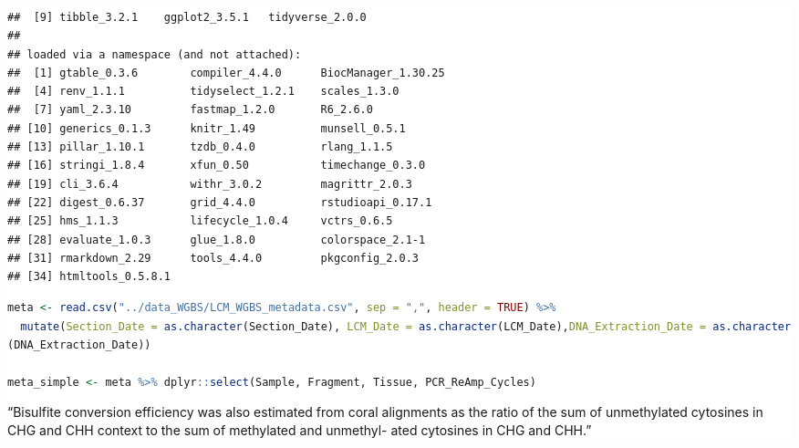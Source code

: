     ##  [9] tibble_3.2.1    ggplot2_3.5.1   tidyverse_2.0.0
    ## 
    ## loaded via a namespace (and not attached):
    ##  [1] gtable_0.3.6        compiler_4.4.0      BiocManager_1.30.25
    ##  [4] renv_1.1.1          tidyselect_1.2.1    scales_1.3.0       
    ##  [7] yaml_2.3.10         fastmap_1.2.0       R6_2.6.0           
    ## [10] generics_0.1.3      knitr_1.49          munsell_0.5.1      
    ## [13] pillar_1.10.1       tzdb_0.4.0          rlang_1.1.5        
    ## [16] stringi_1.8.4       xfun_0.50           timechange_0.3.0   
    ## [19] cli_3.6.4           withr_3.0.2         magrittr_2.0.3     
    ## [22] digest_0.6.37       grid_4.4.0          rstudioapi_0.17.1  
    ## [25] hms_1.1.3           lifecycle_1.0.4     vctrs_0.6.5        
    ## [28] evaluate_1.0.3      glue_1.8.0          colorspace_2.1-1   
    ## [31] rmarkdown_2.29      tools_4.4.0         pkgconfig_2.0.3    
    ## [34] htmltools_0.5.8.1

``` r
meta <- read.csv("../data_WGBS/LCM_WGBS_metadata.csv", sep = ",", header = TRUE) %>%
  mutate(Section_Date = as.character(Section_Date), LCM_Date = as.character(LCM_Date),DNA_Extraction_Date = as.character(DNA_Extraction_Date))

meta_simple <- meta %>% dplyr::select(Sample, Fragment, Tissue, PCR_ReAmp_Cycles)
```

“Bisulfite conversion efficiency was also estimated from coral
alignments as the ratio of the sum of unmethylated cytosines in CHG and
CHH context to the sum of methylated and unmethyl- ated cytosines in CHG
and CHH.”
